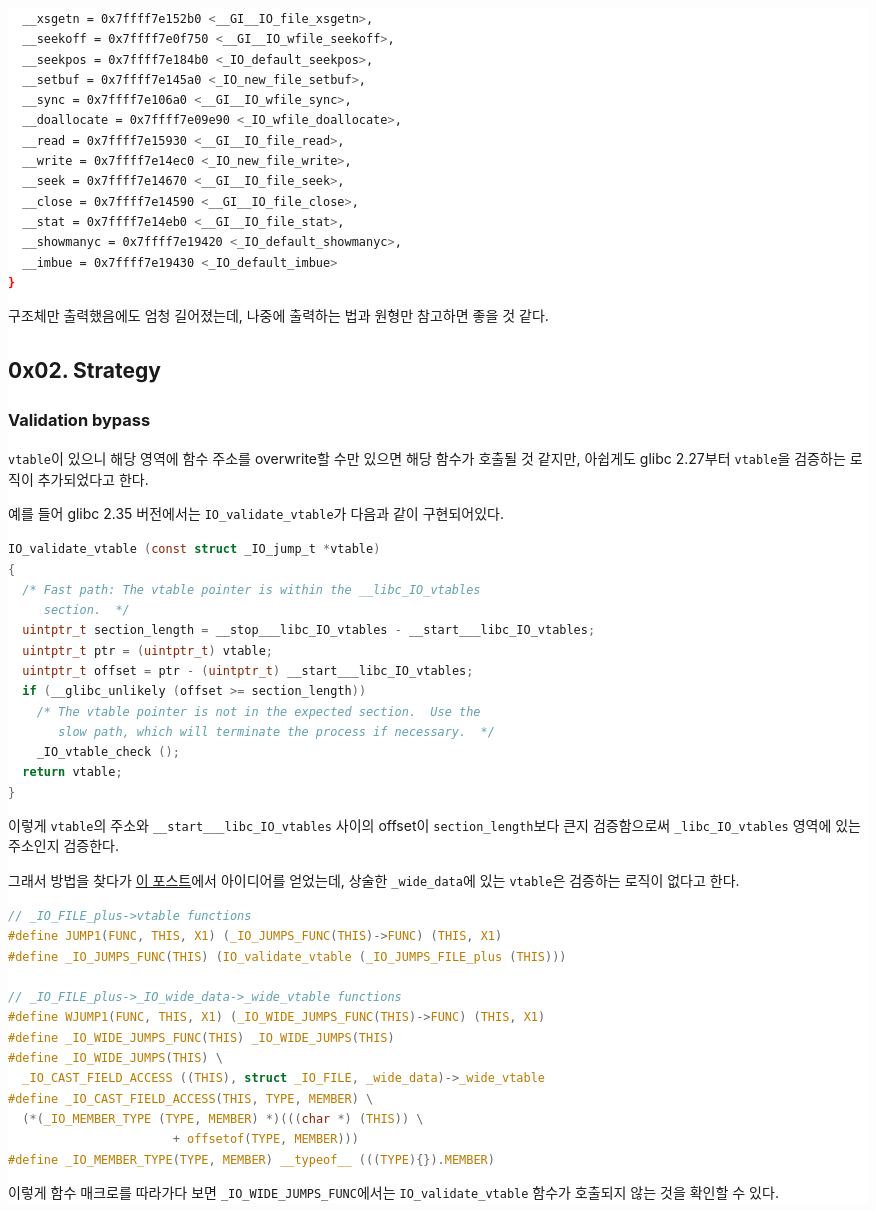 ``` bash
  __xsgetn = 0x7ffff7e152b0 <__GI__IO_file_xsgetn>,
  __seekoff = 0x7ffff7e0f750 <__GI__IO_wfile_seekoff>,
  __seekpos = 0x7ffff7e184b0 <_IO_default_seekpos>,
  __setbuf = 0x7ffff7e145a0 <_IO_new_file_setbuf>,
  __sync = 0x7ffff7e106a0 <__GI__IO_wfile_sync>,
  __doallocate = 0x7ffff7e09e90 <_IO_wfile_doallocate>,
  __read = 0x7ffff7e15930 <__GI__IO_file_read>,
  __write = 0x7ffff7e14ec0 <_IO_new_file_write>,
  __seek = 0x7ffff7e14670 <__GI__IO_file_seek>,
  __close = 0x7ffff7e14590 <__GI__IO_file_close>,
  __stat = 0x7ffff7e14eb0 <__GI__IO_file_stat>,
  __showmanyc = 0x7ffff7e19420 <_IO_default_showmanyc>,
  __imbue = 0x7ffff7e19430 <_IO_default_imbue>
}
```
구조체만 출력했음에도 엄청 길어졌는데, 나중에 출력하는 법과 원형만 참고하면 좋을 것 같다.

## 0x02. Strategy
### Validation bypass
`vtable`이 있으니 해당 영역에 함수 주소를 overwrite할 수만 있으면 해당 함수가 호출될 것 같지만, 아쉽게도 glibc 2.27부터 `vtable`을 검증하는 로직이 추가되었다고 한다.

예를 들어 glibc 2.35 버전에서는 `IO_validate_vtable`가 다음과 같이 구현되어있다.
``` c
IO_validate_vtable (const struct _IO_jump_t *vtable)
{
  /* Fast path: The vtable pointer is within the __libc_IO_vtables
     section.  */
  uintptr_t section_length = __stop___libc_IO_vtables - __start___libc_IO_vtables;
  uintptr_t ptr = (uintptr_t) vtable;
  uintptr_t offset = ptr - (uintptr_t) __start___libc_IO_vtables;
  if (__glibc_unlikely (offset >= section_length))
    /* The vtable pointer is not in the expected section.  Use the
       slow path, which will terminate the process if necessary.  */
    _IO_vtable_check ();
  return vtable;
}
```
이렇게 `vtable`의 주소와 `__start___libc_IO_vtables` 사이의 offset이 `section_length`보다 큰지 검증함으로써 `_libc_IO_vtables` 영역에 있는 주소인지 검증한다.

그래서 방법을 찾다가 [이 포스트](https://reckon4.com/entry/FSOP-glibc-235-%EC%97%90%EC%84%9C-FSOP-%ED%95%98%EB%8A%94-%EB%B2%95feat-House-of-apple)에서 아이디어를 얻었는데, 상술한 `_wide_data`에 있는 `vtable`은 검증하는 로직이 없다고 한다.
``` c
// _IO_FILE_plus->vtable functions
#define JUMP1(FUNC, THIS, X1) (_IO_JUMPS_FUNC(THIS)->FUNC) (THIS, X1)
#define _IO_JUMPS_FUNC(THIS) (IO_validate_vtable (_IO_JUMPS_FILE_plus (THIS)))

// _IO_FILE_plus->_IO_wide_data->_wide_vtable functions
#define WJUMP1(FUNC, THIS, X1) (_IO_WIDE_JUMPS_FUNC(THIS)->FUNC) (THIS, X1)
#define _IO_WIDE_JUMPS_FUNC(THIS) _IO_WIDE_JUMPS(THIS)
#define _IO_WIDE_JUMPS(THIS) \
  _IO_CAST_FIELD_ACCESS ((THIS), struct _IO_FILE, _wide_data)->_wide_vtable
#define _IO_CAST_FIELD_ACCESS(THIS, TYPE, MEMBER) \
  (*(_IO_MEMBER_TYPE (TYPE, MEMBER) *)(((char *) (THIS)) \
				       + offsetof(TYPE, MEMBER)))
#define _IO_MEMBER_TYPE(TYPE, MEMBER) __typeof__ (((TYPE){}).MEMBER)
```
이렇게 함수 매크로를 따라가다 보면 `_IO_WIDE_JUMPS_FUNC`에서는 `IO_validate_vtable` 함수가 호출되지 않는 것을 확인할 수 있다.

